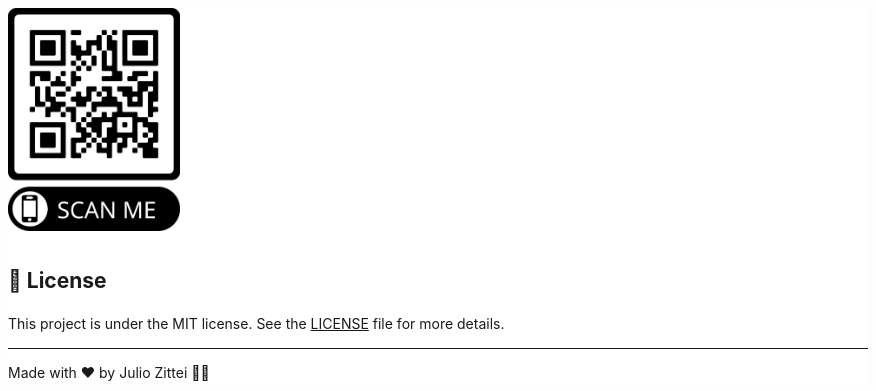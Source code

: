   <img alt="app" src=".github/qr-code.png" width="20%">
</p>

## 📄 License

This project is under the MIT license. See the [LICENSE](LICENSE) file for more details.

---

Made with ♥ by Julio Zittei 👋🏻
